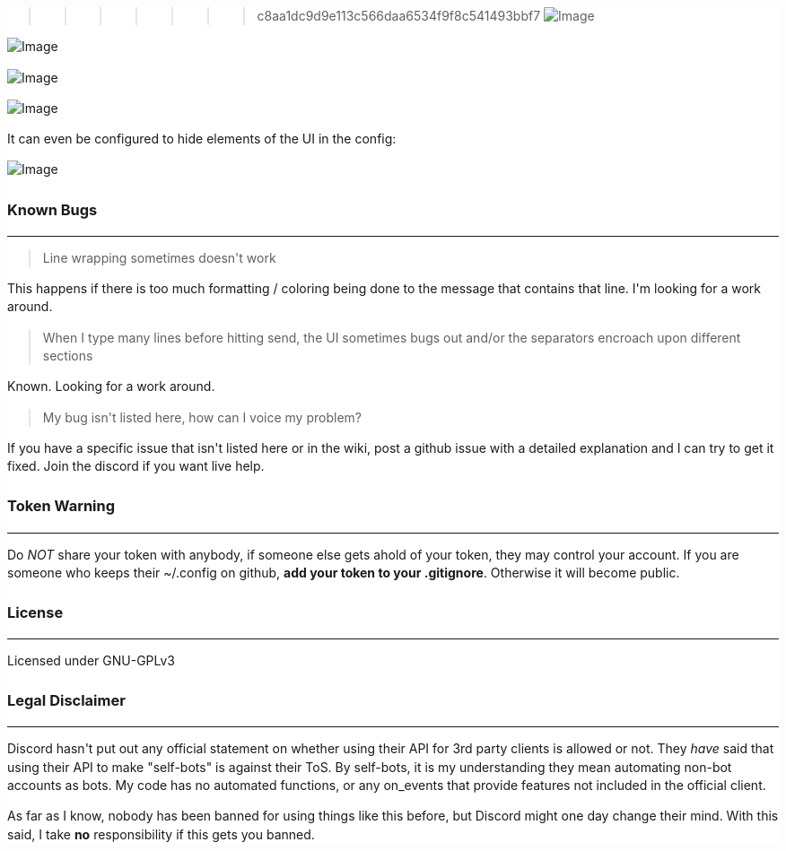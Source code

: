 >>>>>>> c8aa1dc9d9e113c566daa6534f9f8c541493bbf7
![Image](https://0x0.st/sH5g.png)

![Image](https://0x0.st/sHjn.png)

![Image](https://0x0.st/sHe8.png)

![Image](https://0x0.st/sHez.png)

It can even be configured to hide elements of the UI in the config:

![Image](https://i.imgur.com/tFv9Dpc.png)

### Known Bugs
--------------------------

> Line wrapping sometimes doesn't work

This happens if there is too much formatting / coloring being done to the
message that contains that line. I'm looking for a work around.

> When I type many lines before hitting send, the UI sometimes bugs out
and/or the separators encroach upon different sections

Known. Looking for a work around.

> My bug isn't listed here, how can I voice my problem?

If you have a specific issue that isn't listed here or in the
wiki, post a github issue with a detailed explanation and I can
try to get it fixed. Join the discord if you want live help.

### Token Warning
-------------------------------
Do *NOT* share your token with anybody, if someone else gets ahold
of your token, they may control your account. If you are someone
who keeps their ~/.config on github, **add your token to your .gitignore**.
Otherwise it will become public.


### License
-------------------------------

Licensed under GNU-GPLv3


### Legal Disclaimer
--------------------------------

Discord hasn't put out any official statement on whether using their
API for 3rd party clients is allowed or not. They *have* said that using
their API to make "self-bots" is against their ToS. By self-bots, it is
my understanding they mean automating non-bot accounts as bots.
My code has no automated functions, or any on_events that provide features
not included in the official client.

As far as I know, nobody has been banned for using things like this before,
but Discord might one day change their mind. With this said, I take **no**
responsibility if this gets you banned.

